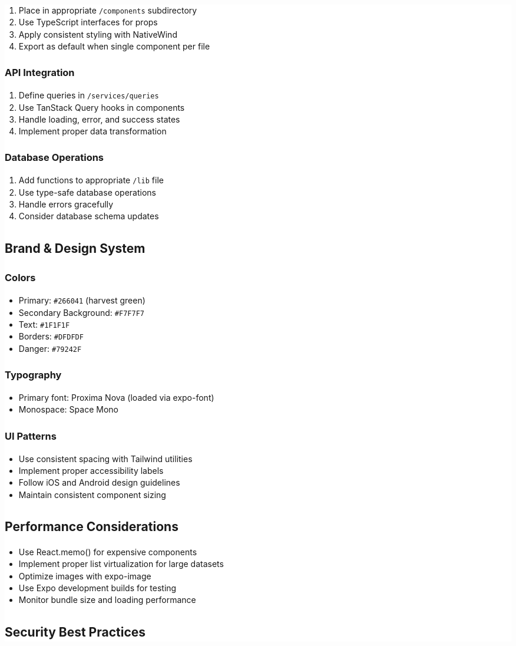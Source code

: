 1. Place in appropriate `/components` subdirectory
2. Use TypeScript interfaces for props
3. Apply consistent styling with NativeWind
4. Export as default when single component per file

### API Integration

1. Define queries in `/services/queries`
2. Use TanStack Query hooks in components
3. Handle loading, error, and success states
4. Implement proper data transformation

### Database Operations

1. Add functions to appropriate `/lib` file
2. Use type-safe database operations
3. Handle errors gracefully
4. Consider database schema updates

## Brand & Design System

### Colors

- Primary: `#266041` (harvest green)
- Secondary Background: `#F7F7F7`
- Text: `#1F1F1F`
- Borders: `#DFDFDF`
- Danger: `#79242F`

### Typography

- Primary font: Proxima Nova (loaded via expo-font)
- Monospace: Space Mono

### UI Patterns

- Use consistent spacing with Tailwind utilities
- Implement proper accessibility labels
- Follow iOS and Android design guidelines
- Maintain consistent component sizing

## Performance Considerations

- Use React.memo() for expensive components
- Implement proper list virtualization for large datasets
- Optimize images with expo-image
- Use Expo development builds for testing
- Monitor bundle size and loading performance

## Security Best Practices

